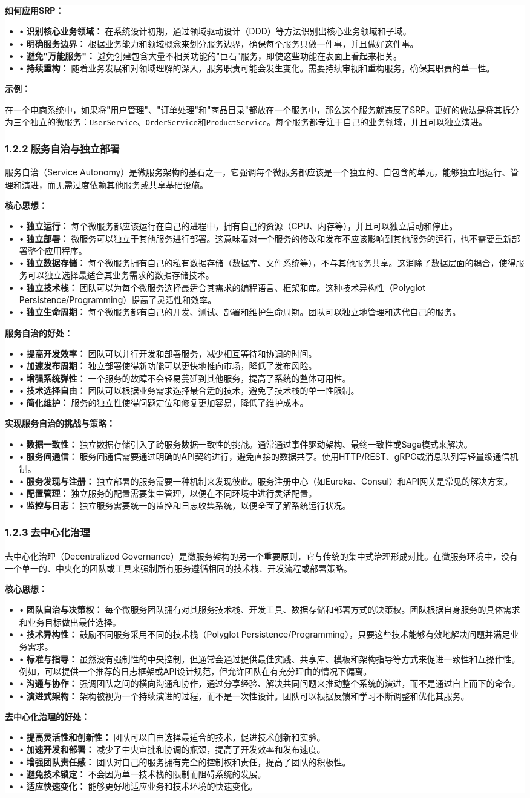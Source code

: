 **如何应用SRP：**

*   • **识别核心业务领域：** 在系统设计初期，通过领域驱动设计（DDD）等方法识别出核心业务领域和子域。
*   • **明确服务边界：** 根据业务能力和领域概念来划分服务边界，确保每个服务只做一件事，并且做好这件事。
*   • **避免"万能服务"：** 避免创建包含大量不相关功能的"巨石"服务，即使这些功能在表面上看起来相关。
*   • **持续重构：** 随着业务发展和对领域理解的深入，服务职责可能会发生变化。需要持续审视和重构服务，确保其职责的单一性。

**示例：**

在一个电商系统中，如果将"用户管理"、"订单处理"和"商品目录"都放在一个服务中，那么这个服务就违反了SRP。更好的做法是将其拆分为三个独立的微服务：`UserService`、`OrderService`和`ProductService`。每个服务都专注于自己的业务领域，并且可以独立演进。

### 1.2.2 服务自治与独立部署

服务自治（Service Autonomy）是微服务架构的基石之一，它强调每个微服务都应该是一个独立的、自包含的单元，能够独立地运行、管理和演进，而无需过度依赖其他服务或共享基础设施。

**核心思想：**

*   • **独立运行：** 每个微服务都应该运行在自己的进程中，拥有自己的资源（CPU、内存等），并且可以独立启动和停止。
*   • **独立部署：** 微服务可以独立于其他服务进行部署。这意味着对一个服务的修改和发布不应该影响到其他服务的运行，也不需要重新部署整个应用程序。
*   • **独立数据存储：** 每个微服务拥有自己的私有数据存储（数据库、文件系统等），不与其他服务共享。这消除了数据层面的耦合，使得服务可以独立选择最适合其业务需求的数据存储技术。
*   • **独立技术栈：** 团队可以为每个微服务选择最适合其需求的编程语言、框架和库。这种技术异构性（Polyglot Persistence/Programming）提高了灵活性和效率。
*   • **独立生命周期：** 每个微服务都有自己的开发、测试、部署和维护生命周期。团队可以独立地管理和迭代自己的服务。

**服务自治的好处：**

*   • **提高开发效率：** 团队可以并行开发和部署服务，减少相互等待和协调的时间。
*   • **加速发布周期：** 独立部署使得新功能可以更快地推向市场，降低了发布风险。
*   • **增强系统弹性：** 一个服务的故障不会轻易蔓延到其他服务，提高了系统的整体可用性。
*   • **技术选择自由：** 团队可以根据业务需求选择最合适的技术，避免了技术栈的单一性限制。
*   • **简化维护：** 服务的独立性使得问题定位和修复更加容易，降低了维护成本。

**实现服务自治的挑战与策略：**

*   • **数据一致性：** 独立数据存储引入了跨服务数据一致性的挑战。通常通过事件驱动架构、最终一致性或Saga模式来解决。
*   • **服务间通信：** 服务间通信需要通过明确的API契约进行，避免直接的数据共享。使用HTTP/REST、gRPC或消息队列等轻量级通信机制。
*   • **服务发现与注册：** 独立部署的服务需要一种机制来发现彼此。服务注册中心（如Eureka、Consul）和API网关是常见的解决方案。
*   • **配置管理：** 独立服务的配置需要集中管理，以便在不同环境中进行灵活配置。
*   • **监控与日志：** 独立服务需要统一的监控和日志收集系统，以便全面了解系统运行状况。

### 1.2.3 去中心化治理

去中心化治理（Decentralized Governance）是微服务架构的另一个重要原则，它与传统的集中式治理形成对比。在微服务环境中，没有一个单一的、中央化的团队或工具来强制所有服务遵循相同的技术栈、开发流程或部署策略。

**核心思想：**

*   • **团队自治与决策权：** 每个微服务团队拥有对其服务技术栈、开发工具、数据存储和部署方式的决策权。团队根据自身服务的具体需求和业务目标做出最佳选择。
*   • **技术异构性：** 鼓励不同服务采用不同的技术栈（Polyglot Persistence/Programming），只要这些技术能够有效地解决问题并满足业务需求。
*   • **标准与指导：** 虽然没有强制性的中央控制，但通常会通过提供最佳实践、共享库、模板和架构指导等方式来促进一致性和互操作性。例如，可以提供一个推荐的日志框架或API设计规范，但允许团队在有充分理由的情况下偏离。
*   • **沟通与协作：** 强调团队之间的横向沟通和协作，通过分享经验、解决共同问题来推动整个系统的演进，而不是通过自上而下的命令。
*   • **演进式架构：** 架构被视为一个持续演进的过程，而不是一次性设计。团队可以根据反馈和学习不断调整和优化其服务。

**去中心化治理的好处：**

*   • **提高灵活性和创新性：** 团队可以自由选择最适合的技术，促进技术创新和实验。
*   • **加速开发和部署：** 减少了中央审批和协调的瓶颈，提高了开发效率和发布速度。
*   • **增强团队责任感：** 团队对自己的服务拥有完全的控制权和责任，提高了团队的积极性。
*   • **避免技术锁定：** 不会因为单一技术栈的限制而阻碍系统的发展。
*   • **适应快速变化：** 能够更好地适应业务和技术环境的快速变化。
